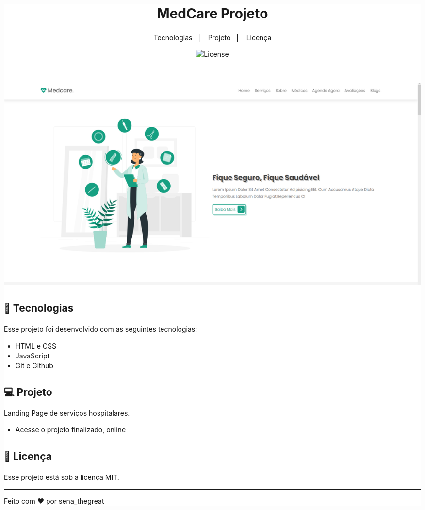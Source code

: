 <h1 align="center"> MedCare Projeto </h1>

<p align="center">
  <a href="#-tecnologias">Tecnologias</a>&nbsp;&nbsp;&nbsp;|&nbsp;&nbsp;&nbsp;
  <a href="#-projeto">Projeto</a>&nbsp;&nbsp;&nbsp;|&nbsp;&nbsp;&nbsp;
  <a href="#memo-licença">Licença</a>
</p>

<p align="center">
  <img alt="License" src="https://img.shields.io/static/v1?label=license&message=MIT&color=49AA26&labelColor=000000">
</p>

<br>

<p align="center">
  <img src="img/previewSite.png" width="100%">
</p>

## 🚀 Tecnologias

Esse projeto foi desenvolvido com as seguintes tecnologias:

- HTML e CSS
- JavaScript
- Git e Github

## 💻 Projeto

Landing Page de serviços hospitalares.

- [Acesse o projeto finalizado, online](https://thegabrielsena.github.io/projeto04---MedCare/)

## 🪪 Licença

Esse projeto está sob a licença MIT.

---

Feito com ♥ por sena_thegreat
